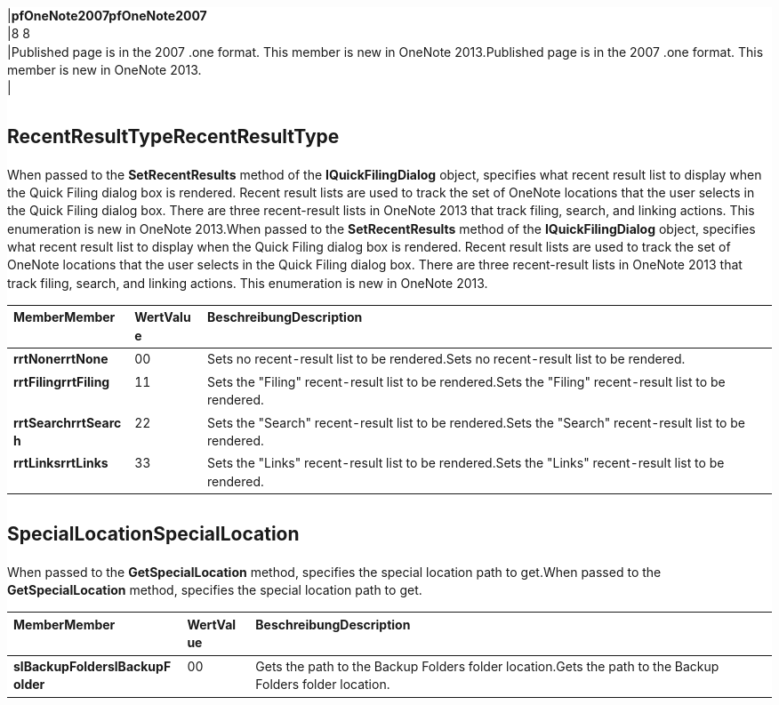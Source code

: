 |<span data-ttu-id="617e1-329">**pfOneNote2007**</span><span class="sxs-lookup"><span data-stu-id="617e1-329">**pfOneNote2007**</span></span> <br/> |<span data-ttu-id="617e1-330">8 </span><span class="sxs-lookup"><span data-stu-id="617e1-330">8</span></span>  <br/> |<span data-ttu-id="617e1-p107">Published page is in the 2007 .one format. This member is new in OneNote 2013.</span><span class="sxs-lookup"><span data-stu-id="617e1-p107">Published page is in the 2007 .one format. This member is new in OneNote 2013.</span></span>  <br/> |
   
## <a name="recentresulttype"></a><span data-ttu-id="617e1-333">RecentResultType</span><span class="sxs-lookup"><span data-stu-id="617e1-333">RecentResultType</span></span>
<span data-ttu-id="617e1-334"><a name="odc_RecentResultType"> </a></span><span class="sxs-lookup"><span data-stu-id="617e1-334"><a name="odc_RecentResultType"> </a></span></span>

<span data-ttu-id="617e1-p108">When passed to the **SetRecentResults** method of the **IQuickFilingDialog** object, specifies what recent result list to display when the Quick Filing dialog box is rendered. Recent result lists are used to track the set of OneNote locations that the user selects in the Quick Filing dialog box. There are three recent-result lists in OneNote 2013 that track filing, search, and linking actions. This enumeration is new in OneNote 2013.</span><span class="sxs-lookup"><span data-stu-id="617e1-p108">When passed to the **SetRecentResults** method of the **IQuickFilingDialog** object, specifies what recent result list to display when the Quick Filing dialog box is rendered. Recent result lists are used to track the set of OneNote locations that the user selects in the Quick Filing dialog box. There are three recent-result lists in OneNote 2013 that track filing, search, and linking actions. This enumeration is new in OneNote 2013.</span></span> 
  
|<span data-ttu-id="617e1-339">**Member**</span><span class="sxs-lookup"><span data-stu-id="617e1-339">**Member**</span></span>|<span data-ttu-id="617e1-340">**Wert**</span><span class="sxs-lookup"><span data-stu-id="617e1-340">**Value**</span></span>|<span data-ttu-id="617e1-341">**Beschreibung**</span><span class="sxs-lookup"><span data-stu-id="617e1-341">**Description**</span></span>|
|:-----|:-----|:-----|
|<span data-ttu-id="617e1-342">**rrtNone**</span><span class="sxs-lookup"><span data-stu-id="617e1-342">**rrtNone**</span></span> <br/> |<span data-ttu-id="617e1-343">0</span><span class="sxs-lookup"><span data-stu-id="617e1-343">0</span></span>  <br/> |<span data-ttu-id="617e1-344">Sets no recent-result list to be rendered.</span><span class="sxs-lookup"><span data-stu-id="617e1-344">Sets no recent-result list to be rendered.</span></span>  <br/> |
|<span data-ttu-id="617e1-345">**rrtFiling**</span><span class="sxs-lookup"><span data-stu-id="617e1-345">**rrtFiling**</span></span> <br/> |<span data-ttu-id="617e1-346">1</span><span class="sxs-lookup"><span data-stu-id="617e1-346">1</span></span>  <br/> |<span data-ttu-id="617e1-347">Sets the "Filing" recent-result list to be rendered.</span><span class="sxs-lookup"><span data-stu-id="617e1-347">Sets the "Filing" recent-result list to be rendered.</span></span>  <br/> |
|<span data-ttu-id="617e1-348">**rrtSearch**</span><span class="sxs-lookup"><span data-stu-id="617e1-348">**rrtSearch**</span></span> <br/> |<span data-ttu-id="617e1-349">2</span><span class="sxs-lookup"><span data-stu-id="617e1-349">2</span></span>  <br/> |<span data-ttu-id="617e1-350">Sets the "Search" recent-result list to be rendered.</span><span class="sxs-lookup"><span data-stu-id="617e1-350">Sets the "Search" recent-result list to be rendered.</span></span>  <br/> |
|<span data-ttu-id="617e1-351">**rrtLinks**</span><span class="sxs-lookup"><span data-stu-id="617e1-351">**rrtLinks**</span></span> <br/> |<span data-ttu-id="617e1-352">3</span><span class="sxs-lookup"><span data-stu-id="617e1-352">3</span></span>  <br/> |<span data-ttu-id="617e1-353">Sets the "Links" recent-result list to be rendered.</span><span class="sxs-lookup"><span data-stu-id="617e1-353">Sets the "Links" recent-result list to be rendered.</span></span>  <br/> |
   
## <a name="speciallocation"></a><span data-ttu-id="617e1-354">SpecialLocation</span><span class="sxs-lookup"><span data-stu-id="617e1-354">SpecialLocation</span></span>
<span data-ttu-id="617e1-355"><a name="odc_SpecialLocation"> </a></span><span class="sxs-lookup"><span data-stu-id="617e1-355"><a name="odc_SpecialLocation"> </a></span></span>

<span data-ttu-id="617e1-356">When passed to the **GetSpecialLocation** method, specifies the special location path to get.</span><span class="sxs-lookup"><span data-stu-id="617e1-356">When passed to the **GetSpecialLocation** method, specifies the special location path to get.</span></span> 
  
|<span data-ttu-id="617e1-357">**Member**</span><span class="sxs-lookup"><span data-stu-id="617e1-357">**Member**</span></span>|<span data-ttu-id="617e1-358">**Wert**</span><span class="sxs-lookup"><span data-stu-id="617e1-358">**Value**</span></span>|<span data-ttu-id="617e1-359">**Beschreibung**</span><span class="sxs-lookup"><span data-stu-id="617e1-359">**Description**</span></span>|
|:-----|:-----|:-----|
|<span data-ttu-id="617e1-360">**slBackupFolder**</span><span class="sxs-lookup"><span data-stu-id="617e1-360">**slBackupFolder**</span></span> <br/> |<span data-ttu-id="617e1-361">0</span><span class="sxs-lookup"><span data-stu-id="617e1-361">0</span></span>  <br/> |<span data-ttu-id="617e1-362">Gets the path to the Backup Folders folder location.</span><span class="sxs-lookup"><span data-stu-id="617e1-362">Gets the path to the Backup Folders folder location.</span></span>  <br/> |